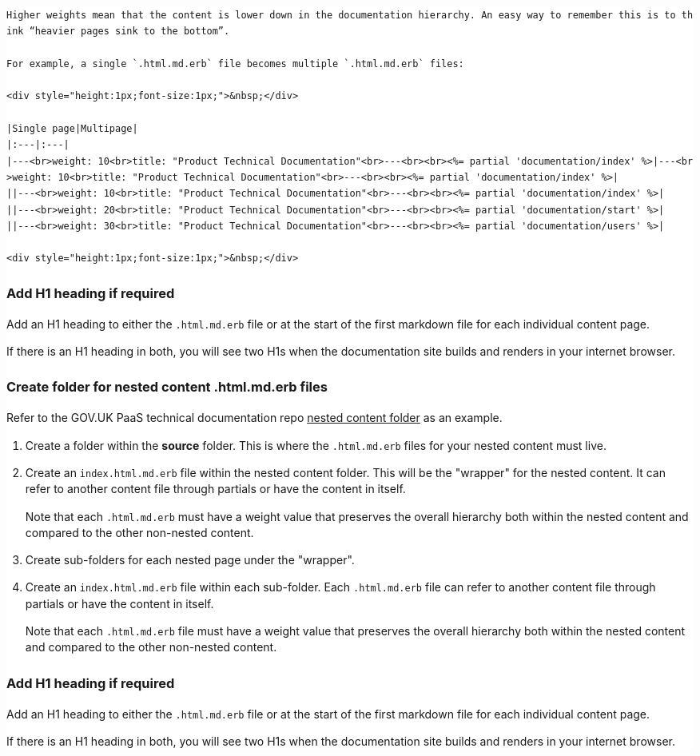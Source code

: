     Higher weights mean that the content is lower down in the documentation hierarchy. An easy way to remember this is to think “heavier pages sink to the bottom”.

    For example, a single `.html.md.erb` file becomes multiple `.html.md.erb` files:

    <div style="height:1px;font-size:1px;">&nbsp;</div>

    |Single page|Multipage|
    |:---|:---|
    |---<br>weight: 10<br>title: "Product Technical Documentation"<br>---<br><br><%= partial 'documentation/index' %>|---<br>weight: 10<br>title: "Product Technical Documentation"<br>---<br><br><%= partial 'documentation/index' %>|
    ||---<br>weight: 10<br>title: "Product Technical Documentation"<br>---<br><br><%= partial 'documentation/index' %>|
    ||---<br>weight: 20<br>title: "Product Technical Documentation"<br>---<br><br><%= partial 'documentation/start' %>|
    ||---<br>weight: 30<br>title: "Product Technical Documentation"<br>---<br><br><%= partial 'documentation/users' %>|

    <div style="height:1px;font-size:1px;">&nbsp;</div>

### Add H1 heading if required

Add an H1 heading to either the `.html.md.erb` file or at the start of the first markdown file for each individual content page.

If there is an H1 heading in both, you will see two H1s when the documentation site builds and renders in your internet browser.

### Create folder for nested content .html.md.erb files

Refer to the GOV.UK PaaS technical documentation repo [nested content folder](https://github.com/alphagov/paas-tech-docs/tree/master/source/deploying_services) as an example.

1. Create a folder within the __source__ folder. This is where the `.html.md.erb` files for your nested content must live.

1. Create an `index.html.md.erb` file within the nested content folder. This will be the "wrapper" for the nested content. It can refer to another content file through partials or have the content in itself.

    Note that each `.html.md.erb` must have a weight value that preserves the overall hierarchy both within the nested content and compared to the other non-nested content.

1. Create sub-folders for each nested page under the "wrapper".

1. Create an `index.html.md.erb` file within each sub-folder. Each `.html.md.erb` file can refer to another content file through partials or have the content in itself.

    Note that each `.html.md.erb` file must have a weight value that preserves the overall hierarchy both within the nested content and compared to the other non-nested content.

### Add H1 heading if required

Add an H1 heading to either the `.html.md.erb` file or at the start of the first markdown file for each individual content page.

If there is an H1 heading in both, you will see two H1s when the documentation site builds and renders in your internet browser.

